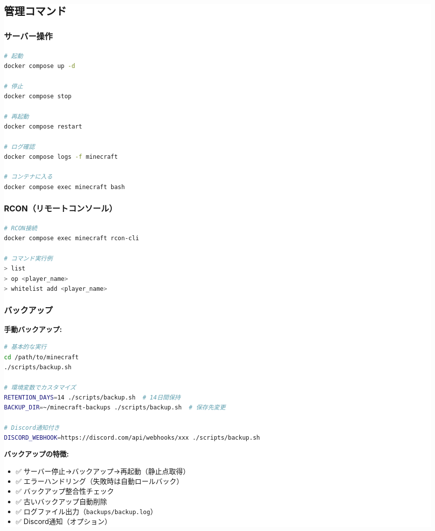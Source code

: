 ## 管理コマンド

### サーバー操作

```bash
# 起動
docker compose up -d

# 停止
docker compose stop

# 再起動
docker compose restart

# ログ確認
docker compose logs -f minecraft

# コンテナに入る
docker compose exec minecraft bash
```

### RCON（リモートコンソール）

```bash
# RCON接続
docker compose exec minecraft rcon-cli

# コマンド実行例
> list
> op <player_name>
> whitelist add <player_name>
```

### バックアップ

**手動バックアップ:**
```bash
# 基本的な実行
cd /path/to/minecraft
./scripts/backup.sh

# 環境変数でカスタマイズ
RETENTION_DAYS=14 ./scripts/backup.sh  # 14日間保持
BACKUP_DIR=~/minecraft-backups ./scripts/backup.sh  # 保存先変更

# Discord通知付き
DISCORD_WEBHOOK=https://discord.com/api/webhooks/xxx ./scripts/backup.sh
```

**バックアップの特徴:**
- ✅ サーバー停止→バックアップ→再起動（静止点取得）
- ✅ エラーハンドリング（失敗時は自動ロールバック）
- ✅ バックアップ整合性チェック
- ✅ 古いバックアップ自動削除
- ✅ ログファイル出力（`backups/backup.log`）
- ✅ Discord通知（オプション）
